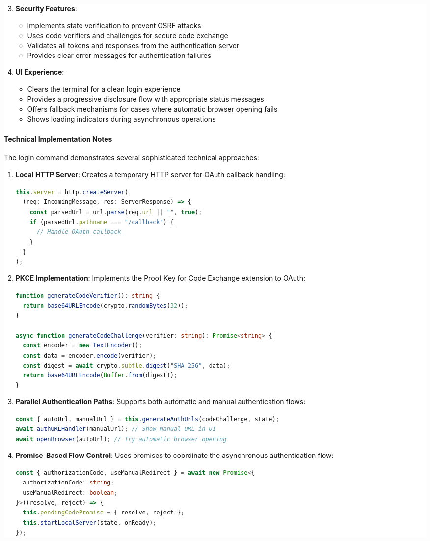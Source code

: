 3. **Security Features**:

   - Implements state verification to prevent CSRF attacks
   - Uses code verifiers and challenges for secure code exchange
   - Validates all tokens and responses from the authentication server
   - Provides clear error messages for authentication failures

4. **UI Experience**:
   - Clears the terminal for a clean login experience
   - Provides a progressive disclosure flow with appropriate status messages
   - Offers fallback mechanisms for cases where automatic browser opening fails
   - Shows loading indicators during asynchronous operations

#### Technical Implementation Notes

The login command demonstrates several sophisticated technical approaches:

1. **Local HTTP Server**: Creates a temporary HTTP server for OAuth callback handling:

   ```typescript
   this.server = http.createServer(
     (req: IncomingMessage, res: ServerResponse) => {
       const parsedUrl = url.parse(req.url || "", true);
       if (parsedUrl.pathname === "/callback") {
         // Handle OAuth callback
       }
     }
   );
   ```

2. **PKCE Implementation**: Implements the Proof Key for Code Exchange extension to OAuth:

   ```typescript
   function generateCodeVerifier(): string {
     return base64URLEncode(crypto.randomBytes(32));
   }

   async function generateCodeChallenge(verifier: string): Promise<string> {
     const encoder = new TextEncoder();
     const data = encoder.encode(verifier);
     const digest = await crypto.subtle.digest("SHA-256", data);
     return base64URLEncode(Buffer.from(digest));
   }
   ```

3. **Parallel Authentication Paths**: Supports both automatic and manual authentication flows:

   ```typescript
   const { autoUrl, manualUrl } = this.generateAuthUrls(codeChallenge, state);
   await authURLHandler(manualUrl); // Show manual URL in UI
   await openBrowser(autoUrl); // Try automatic browser opening
   ```

4. **Promise-Based Flow Control**: Uses promises to coordinate the asynchronous authentication flow:

   ```typescript
   const { authorizationCode, useManualRedirect } = await new Promise<{
     authorizationCode: string;
     useManualRedirect: boolean;
   }>((resolve, reject) => {
     this.pendingCodePromise = { resolve, reject };
     this.startLocalServer(state, onReady);
   });
   ```
